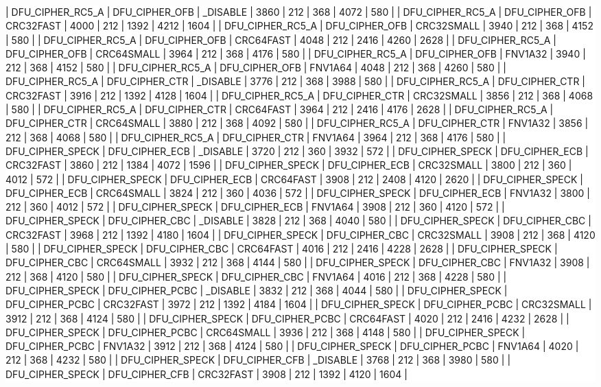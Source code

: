 |     DFU_CIPHER_RC5_A |    DFU_CIPHER_OFB |   _DISABLE | 3860 |  212 |  368 | 4072 |  580 |
|     DFU_CIPHER_RC5_A |    DFU_CIPHER_OFB |  CRC32FAST | 4000 |  212 | 1392 | 4212 | 1604 |
|     DFU_CIPHER_RC5_A |    DFU_CIPHER_OFB | CRC32SMALL | 3940 |  212 |  368 | 4152 |  580 |
|     DFU_CIPHER_RC5_A |    DFU_CIPHER_OFB |  CRC64FAST | 4048 |  212 | 2416 | 4260 | 2628 |
|     DFU_CIPHER_RC5_A |    DFU_CIPHER_OFB | CRC64SMALL | 3964 |  212 |  368 | 4176 |  580 |
|     DFU_CIPHER_RC5_A |    DFU_CIPHER_OFB |    FNV1A32 | 3940 |  212 |  368 | 4152 |  580 |
|     DFU_CIPHER_RC5_A |    DFU_CIPHER_OFB |    FNV1A64 | 4048 |  212 |  368 | 4260 |  580 |
|     DFU_CIPHER_RC5_A |    DFU_CIPHER_CTR |   _DISABLE | 3776 |  212 |  368 | 3988 |  580 |
|     DFU_CIPHER_RC5_A |    DFU_CIPHER_CTR |  CRC32FAST | 3916 |  212 | 1392 | 4128 | 1604 |
|     DFU_CIPHER_RC5_A |    DFU_CIPHER_CTR | CRC32SMALL | 3856 |  212 |  368 | 4068 |  580 |
|     DFU_CIPHER_RC5_A |    DFU_CIPHER_CTR |  CRC64FAST | 3964 |  212 | 2416 | 4176 | 2628 |
|     DFU_CIPHER_RC5_A |    DFU_CIPHER_CTR | CRC64SMALL | 3880 |  212 |  368 | 4092 |  580 |
|     DFU_CIPHER_RC5_A |    DFU_CIPHER_CTR |    FNV1A32 | 3856 |  212 |  368 | 4068 |  580 |
|     DFU_CIPHER_RC5_A |    DFU_CIPHER_CTR |    FNV1A64 | 3964 |  212 |  368 | 4176 |  580 |
|     DFU_CIPHER_SPECK |    DFU_CIPHER_ECB |   _DISABLE | 3720 |  212 |  360 | 3932 |  572 |
|     DFU_CIPHER_SPECK |    DFU_CIPHER_ECB |  CRC32FAST | 3860 |  212 | 1384 | 4072 | 1596 |
|     DFU_CIPHER_SPECK |    DFU_CIPHER_ECB | CRC32SMALL | 3800 |  212 |  360 | 4012 |  572 |
|     DFU_CIPHER_SPECK |    DFU_CIPHER_ECB |  CRC64FAST | 3908 |  212 | 2408 | 4120 | 2620 |
|     DFU_CIPHER_SPECK |    DFU_CIPHER_ECB | CRC64SMALL | 3824 |  212 |  360 | 4036 |  572 |
|     DFU_CIPHER_SPECK |    DFU_CIPHER_ECB |    FNV1A32 | 3800 |  212 |  360 | 4012 |  572 |
|     DFU_CIPHER_SPECK |    DFU_CIPHER_ECB |    FNV1A64 | 3908 |  212 |  360 | 4120 |  572 |
|     DFU_CIPHER_SPECK |    DFU_CIPHER_CBC |   _DISABLE | 3828 |  212 |  368 | 4040 |  580 |
|     DFU_CIPHER_SPECK |    DFU_CIPHER_CBC |  CRC32FAST | 3968 |  212 | 1392 | 4180 | 1604 |
|     DFU_CIPHER_SPECK |    DFU_CIPHER_CBC | CRC32SMALL | 3908 |  212 |  368 | 4120 |  580 |
|     DFU_CIPHER_SPECK |    DFU_CIPHER_CBC |  CRC64FAST | 4016 |  212 | 2416 | 4228 | 2628 |
|     DFU_CIPHER_SPECK |    DFU_CIPHER_CBC | CRC64SMALL | 3932 |  212 |  368 | 4144 |  580 |
|     DFU_CIPHER_SPECK |    DFU_CIPHER_CBC |    FNV1A32 | 3908 |  212 |  368 | 4120 |  580 |
|     DFU_CIPHER_SPECK |    DFU_CIPHER_CBC |    FNV1A64 | 4016 |  212 |  368 | 4228 |  580 |
|     DFU_CIPHER_SPECK |   DFU_CIPHER_PCBC |   _DISABLE | 3832 |  212 |  368 | 4044 |  580 |
|     DFU_CIPHER_SPECK |   DFU_CIPHER_PCBC |  CRC32FAST | 3972 |  212 | 1392 | 4184 | 1604 |
|     DFU_CIPHER_SPECK |   DFU_CIPHER_PCBC | CRC32SMALL | 3912 |  212 |  368 | 4124 |  580 |
|     DFU_CIPHER_SPECK |   DFU_CIPHER_PCBC |  CRC64FAST | 4020 |  212 | 2416 | 4232 | 2628 |
|     DFU_CIPHER_SPECK |   DFU_CIPHER_PCBC | CRC64SMALL | 3936 |  212 |  368 | 4148 |  580 |
|     DFU_CIPHER_SPECK |   DFU_CIPHER_PCBC |    FNV1A32 | 3912 |  212 |  368 | 4124 |  580 |
|     DFU_CIPHER_SPECK |   DFU_CIPHER_PCBC |    FNV1A64 | 4020 |  212 |  368 | 4232 |  580 |
|     DFU_CIPHER_SPECK |    DFU_CIPHER_CFB |   _DISABLE | 3768 |  212 |  368 | 3980 |  580 |
|     DFU_CIPHER_SPECK |    DFU_CIPHER_CFB |  CRC32FAST | 3908 |  212 | 1392 | 4120 | 1604 |